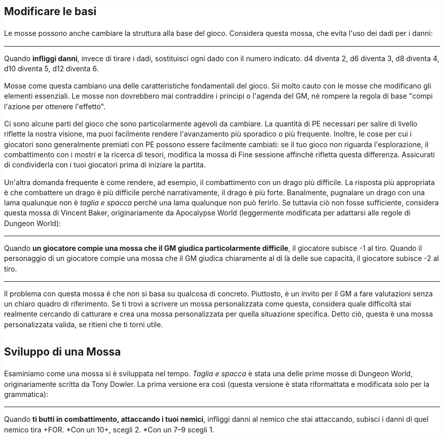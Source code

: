
## Modificare le basi

Le mosse possono anche cambiare la struttura alla base del gioco. Considera questa mossa, che evita l'uso dei dadi per i danni:

---

Quando **infliggi danni**, invece di tirare i dadi, sostituisci ogni dado con il numero indicato. d4 diventa 2, d6 diventa 3, d8 diventa 4, d10 diventa 5, d12 diventa 6.

Mosse come questa cambiano una delle caratteristiche fondamentali del gioco. Sii molto cauto con le mosse che modificano gli elementi essenziali. Le mosse non dovrebbero mai contraddire i principi o l'agenda del GM, né rompere la regola di base "compi l'azione per ottenere l'effetto".

Ci sono alcune parti del gioco che sono particolarmente agevoli da cambiare. La quantità di PE necessari per salire di livello riflette la nostra visione, ma puoi facilmente rendere l'avanzamento più sporadico o più frequente. Inoltre, le cose per cui i giocatori sono generalmente premiati con PE possono essere facilmente cambiati: se il tuo gioco non riguarda l'esplorazione, il combattimento con i mostri e la ricerca di tesori, modifica la mossa di Fine sessione affinché rifletta questa differenza. Assicurati di condividerla con i tuoi giocatori prima di iniziare la partita.

Un'altra domanda frequente è come rendere, ad esempio, il combattimento con un drago più difficile. La risposta più appropriata è che combattere un drago è più difficile perché narrativamente, il drago è più forte. Banalmente, pugnalare un drago con una lama qualunque non è *taglia e spacca* perché una lama qualunque non può ferirlo. Se tuttavia ciò non fosse sufficiente, considera questa mossa di Vincent Baker, originariamente da Apocalypse World (leggermente modificata per adattarsi alle regole di Dungeon World):

---

Quando **un giocatore compie una mossa che il GM giudica particolarmente difficile**, il giocatore subisce -1 al tiro. Quando il personaggio di un giocatore compie una mossa che il GM giudica chiaramente al di là delle sue capacità, il giocatore subisce -2 al tiro.

---

Il problema con questa mossa è che non si basa su qualcosa di concreto. Piuttosto, è un invito per il GM a fare valutazioni senza un chiaro quadro di riferimento. Se ti trovi a scrivere un mossa personalizzata come questa, considera quale difficoltà stai realmente cercando di catturare e crea una mossa personalizzata per quella situazione specifica. Detto ciò, questa è una mossa personalizzata valida, se ritieni che ti torni utile.

## Sviluppo di una Mossa

Esaminiamo come una mossa si è sviluppata nel tempo. *Taglia e spacca* è stata una delle prime mosse di Dungeon World, originariamente scritta da Tony Dowler. La prima versione era così (questa versione è stata riformattata e modificata solo per la grammatica):

---

Quando **ti butti in combattimento, attaccando i tuoi nemici**, infliggi danni al nemico che stai attaccando, subisci i danni di quel nemico tira +FOR. *Con un 10+, scegli 2. *Con un 7&ndash;9 scegli 1.
